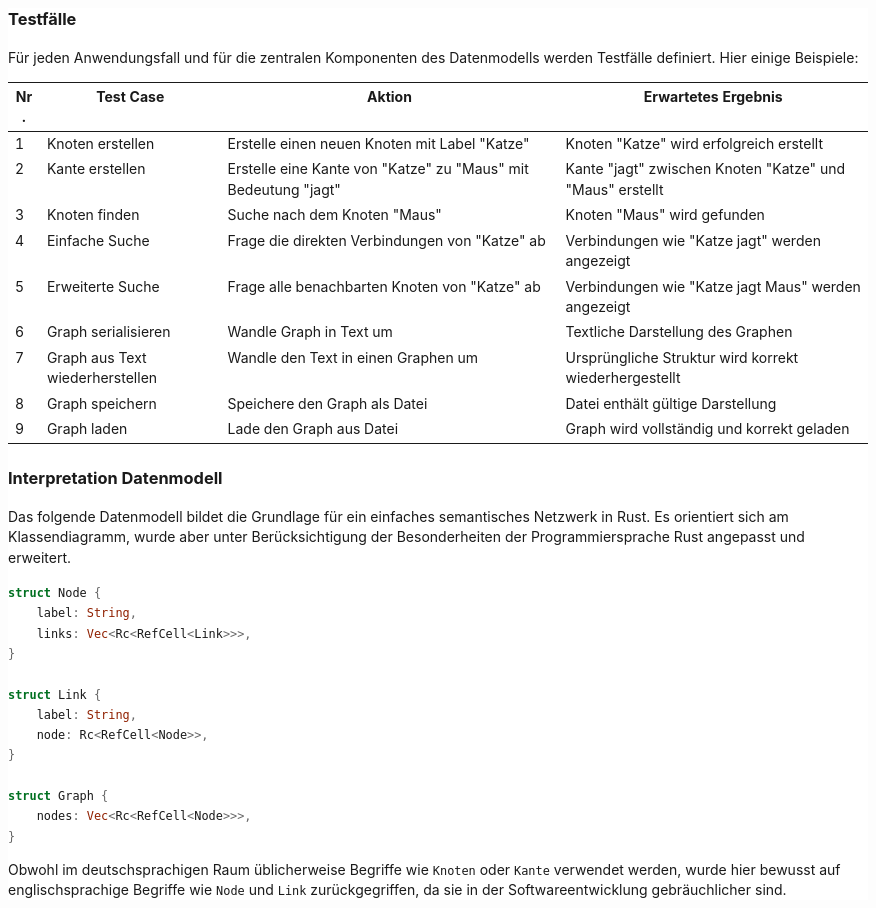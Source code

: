 ### Testfälle

Für jeden Anwendungsfall und für die zentralen Komponenten des Datenmodells werden Testfälle definiert. Hier einige
Beispiele:

| Nr. | Test Case                       | Aktion                                                         | Erwartetes Ergebnis                                       |
|-----|---------------------------------|----------------------------------------------------------------|-----------------------------------------------------------|
| 1   | Knoten erstellen                | Erstelle einen neuen Knoten mit Label "Katze"                  | Knoten "Katze" wird erfolgreich erstellt                  |
| 2   | Kante erstellen                 | Erstelle eine Kante von "Katze" zu "Maus" mit Bedeutung "jagt" | Kante "jagt" zwischen Knoten "Katze" und  "Maus" erstellt |
| 3   | Knoten finden                   | Suche nach dem Knoten "Maus"                                   | Knoten "Maus" wird gefunden                               |
| 4   | Einfache Suche                  | Frage die direkten Verbindungen von "Katze" ab                 | Verbindungen wie "Katze jagt" werden angezeigt            |
| 5   | Erweiterte Suche                | Frage alle benachbarten Knoten von "Katze" ab                  | Verbindungen wie "Katze jagt Maus" werden angezeigt       |
| 6   | Graph serialisieren             | Wandle Graph in Text um                                        | Textliche Darstellung des Graphen                         |
| 7   | Graph aus Text wiederherstellen | Wandle den Text in einen Graphen um                            | Ursprüngliche Struktur wird korrekt wiederhergestellt     |
| 8   | Graph speichern                 | Speichere den Graph als Datei                                  | Datei enthält gültige Darstellung                         |
| 9   | Graph laden                     | Lade den Graph aus Datei                                       | Graph wird vollständig und korrekt geladen                |

### Interpretation Datenmodell

Das folgende Datenmodell bildet die Grundlage für ein einfaches semantisches Netzwerk in Rust. Es orientiert sich am
Klassendiagramm, wurde aber unter Berücksichtigung der Besonderheiten der Programmiersprache Rust angepasst und
erweitert.

```rust
struct Node {
    label: String,
    links: Vec<Rc<RefCell<Link>>>,
}

struct Link {
    label: String,
    node: Rc<RefCell<Node>>,
}

struct Graph {
    nodes: Vec<Rc<RefCell<Node>>>,
}
```

Obwohl im deutschsprachigen Raum üblicherweise Begriffe wie `Knoten` oder `Kante` verwendet werden, wurde hier bewusst
auf englischsprachige Begriffe wie `Node` und `Link` zurückgegriffen, da sie in der Softwareentwicklung gebräuchlicher
sind.
